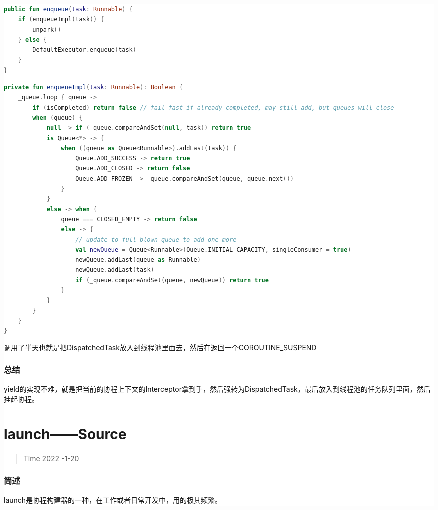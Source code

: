 ```kotlin
public fun enqueue(task: Runnable) {
    if (enqueueImpl(task)) {
        unpark()
    } else {
        DefaultExecutor.enqueue(task)
    }
}
```

```kotlin
private fun enqueueImpl(task: Runnable): Boolean {
    _queue.loop { queue ->
        if (isCompleted) return false // fail fast if already completed, may still add, but queues will close
        when (queue) {
            null -> if (_queue.compareAndSet(null, task)) return true
            is Queue<*> -> {
                when ((queue as Queue<Runnable>).addLast(task)) {
                    Queue.ADD_SUCCESS -> return true
                    Queue.ADD_CLOSED -> return false
                    Queue.ADD_FROZEN -> _queue.compareAndSet(queue, queue.next())
                }
            }
            else -> when {
                queue === CLOSED_EMPTY -> return false
                else -> {
                    // update to full-blown queue to add one more
                    val newQueue = Queue<Runnable>(Queue.INITIAL_CAPACITY, singleConsumer = true)
                    newQueue.addLast(queue as Runnable)
                    newQueue.addLast(task)
                    if (_queue.compareAndSet(queue, newQueue)) return true
                }
            }
        }
    }
}
```

调用了半天也就是把DispatchedTask放入到线程池里面去，然后在返回一个COROUTINE_SUSPEND

### 总结

yield的实现不难，就是把当前的协程上下文的Interceptor拿到手，然后强转为DispatchedTask，最后放入到线程池的任务队列里面，然后挂起协程。

# launch——Source

> Time 2022 -1-20

### 简述

launch是协程构建器的一种，在工作或者日常开发中，用的极其频繁。
